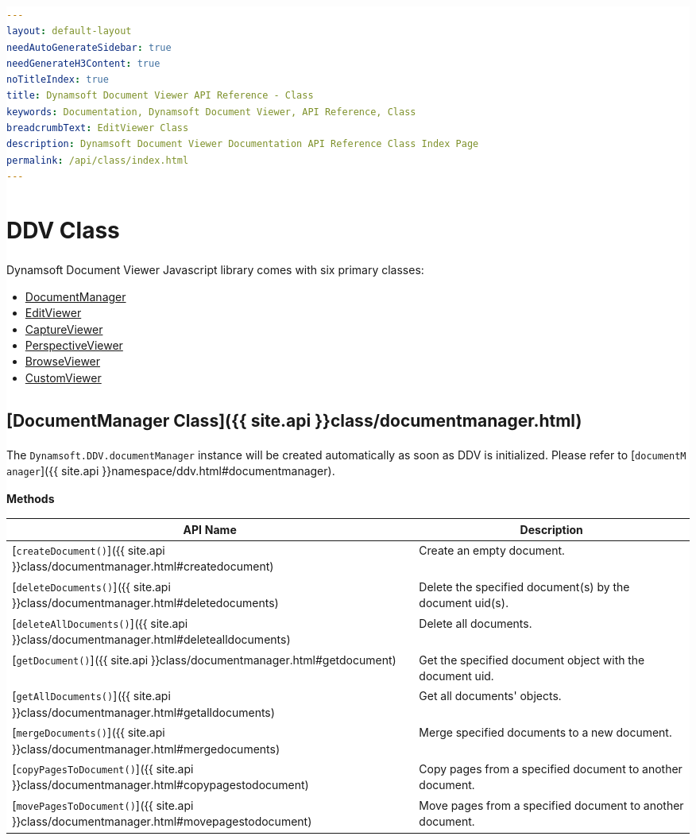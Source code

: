 ```yaml
---
layout: default-layout
needAutoGenerateSidebar: true
needGenerateH3Content: true
noTitleIndex: true
title: Dynamsoft Document Viewer API Reference - Class
keywords: Documentation, Dynamsoft Document Viewer, API Reference, Class
breadcrumbText: EditViewer Class
description: Dynamsoft Document Viewer Documentation API Reference Class Index Page
permalink: /api/class/index.html
---
```



# DDV Class

Dynamsoft Document Viewer Javascript library comes with six primary classes:

<div class="multi-panel-switching-prefix"></div>

- [DocumentManager](#documentmanager)
- [EditViewer](#editviewer)
- [CaptureViewer](#captureviewer)
- [PerspectiveViewer](#perspectiveviewer)
- [BrowseViewer](#browseviewer)
- [CustomViewer](#customviewer)

<div class="multi-panel-start"></div>

## [DocumentManager Class]({{ site.api }}class/documentmanager.html)

The `Dynamsoft.DDV.documentManager` instance will be created automatically as soon as DDV is initialized. Please refer to [`documentManager`]({{ site.api }}namespace/ddv.html#documentmanager).

**Methods**

| API Name              | Description                                               |
| --------------------- | --------------------------------------------------------- |
| [`createDocument()`]({{ site.api }}class/documentmanager.html#createdocument)     | Create an empty document.                                 |
| [`deleteDocuments()`]({{ site.api }}class/documentmanager.html#deletedocuments)     | Delete the specified document(s) by the document uid(s).  |
| [`deleteAllDocuments()`]({{ site.api }}class/documentmanager.html#deletealldocuments)  | Delete all documents.                                     |
| [`getDocument()`]({{ site.api }}class/documentmanager.html#getdocument)         | Get the specified document object with the document uid.  |
| [`getAllDocuments()`]({{ site.api }}class/documentmanager.html#getalldocuments)     | Get all documents' objects.                               |
| [`mergeDocuments()`]({{ site.api }}class/documentmanager.html#mergedocuments)      | Merge specified documents to a new document.              |
| [`copyPagesToDocument()`]({{ site.api }}class/documentmanager.html#copypagestodocument) | Copy pages from a specified document to another document. |
| [`movePagesToDocument()`]({{ site.api }}class/documentmanager.html#movepagestodocument) | Move pages from a specified document to another document. |
